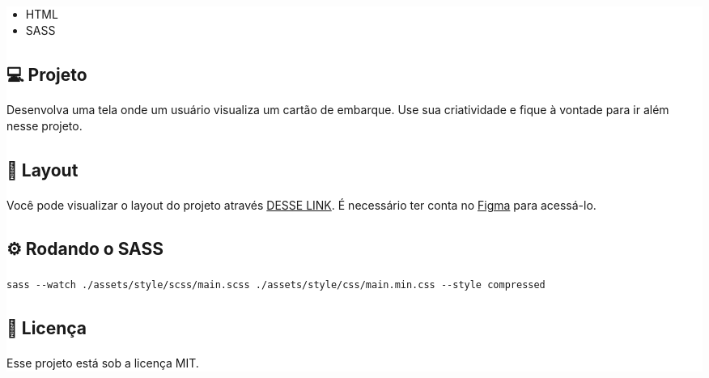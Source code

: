 - HTML
- SASS

## 💻 Projeto

Desenvolva uma tela onde um usuário visualiza um cartão de embarque. Use sua criatividade e fique à vontade para ir além nesse projeto.

## 🔖 Layout

Você pode visualizar o layout do projeto através [DESSE LINK](https://www.figma.com/community/file/1205146101173113980). É necessário ter conta no [Figma](https://figma.com) para acessá-lo.

## ⚙️ Rodando o SASS

```console
sass --watch ./assets/style/scss/main.scss ./assets/style/css/main.min.css --style compressed
```

## 📝 Licença

Esse projeto está sob a licença MIT.
